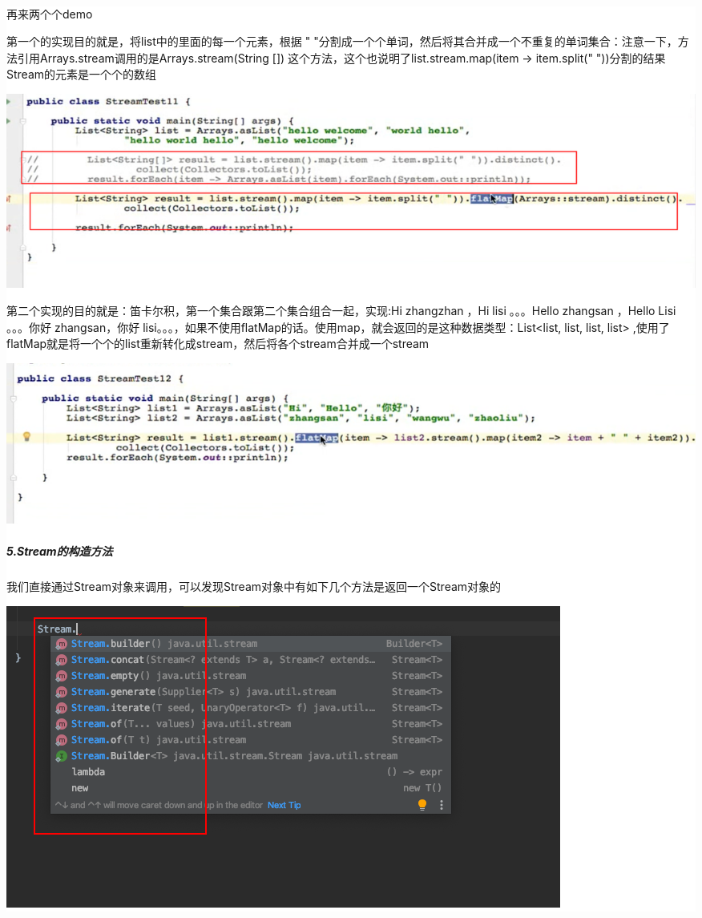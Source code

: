 
再来两个个demo

第一个的实现目的就是，将list中的里面的每一个元素，根据 " "分割成一个个单词，然后将其合并成一个不重复的单词集合：注意一下，方法引用Arrays.stream调用的是Arrays.stream(String []) 这个方法，这个也说明了list.stream.map(item -> item.split(" "))分割的结果Stream的元素是一个个的数组

![7-11-6](7-11-6.png)

第二个实现的目的就是：笛卡尔积，第一个集合跟第二个集合组合一起，实现:Hi zhangzhan ，Hi lisi 。。。Hello zhangsan ，Hello Lisi 。。。你好 zhangsan，你好 lisi。。。，如果不使用flatMap的话。使用map，就会返回的是这种数据类型：List<list, list, list, list> ,使用了flatMap就是将一个个的list重新转化成stream，然后将各个stream合并成一个stream

![7-11-7](7-11-7.png)

##### 5.Stream的构造方法

我们直接通过Stream对象来调用，可以发现Stream对象中有如下几个方法是返回一个Stream对象的

![7-9-7](7-9-7.png)
